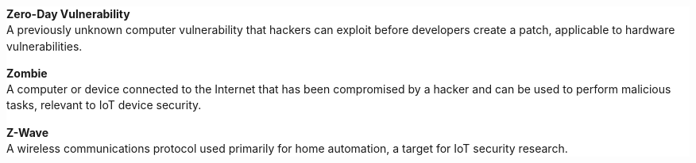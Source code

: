 **Zero-Day Vulnerability**  
A previously unknown computer vulnerability that hackers can exploit before developers create a patch, applicable to hardware vulnerabilities.

**Zombie**  
A computer or device connected to the Internet that has been compromised by a hacker and can be used to perform malicious tasks, relevant to IoT device security.

**Z-Wave**  
A wireless communications protocol used primarily for home automation, a target for IoT security research.
